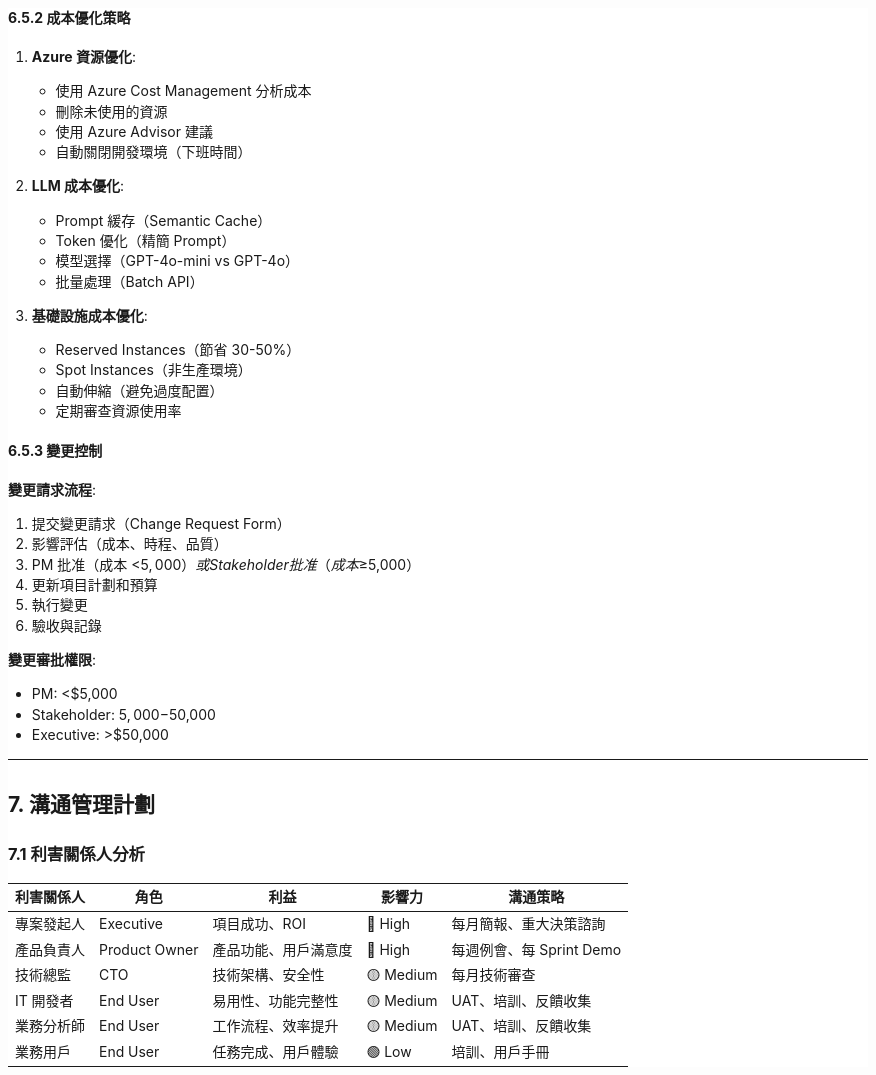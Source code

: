 #### 6.5.2 成本優化策略

1. **Azure 資源優化**:
   - 使用 Azure Cost Management 分析成本
   - 刪除未使用的資源
   - 使用 Azure Advisor 建議
   - 自動關閉開發環境（下班時間）

2. **LLM 成本優化**:
   - Prompt 緩存（Semantic Cache）
   - Token 優化（精簡 Prompt）
   - 模型選擇（GPT-4o-mini vs GPT-4o）
   - 批量處理（Batch API）

3. **基礎設施成本優化**:
   - Reserved Instances（節省 30-50%）
   - Spot Instances（非生產環境）
   - 自動伸縮（避免過度配置）
   - 定期審查資源使用率

#### 6.5.3 變更控制

**變更請求流程**:
1. 提交變更請求（Change Request Form）
2. 影響評估（成本、時程、品質）
3. PM 批准（成本 <$5,000）或 Stakeholder 批准（成本 ≥$5,000）
4. 更新項目計劃和預算
5. 執行變更
6. 驗收與記錄

**變更審批權限**:
- PM: <$5,000
- Stakeholder: $5,000-$50,000
- Executive: >$50,000

---

## 7. 溝通管理計劃

### 7.1 利害關係人分析

| 利害關係人 | 角色 | 利益 | 影響力 | 溝通策略 |
|-----------|------|------|--------|----------|
| 專案發起人 | Executive | 項目成功、ROI | 🔴 High | 每月簡報、重大決策諮詢 |
| 產品負責人 | Product Owner | 產品功能、用戶滿意度 | 🔴 High | 每週例會、每 Sprint Demo |
| 技術總監 | CTO | 技術架構、安全性 | 🟡 Medium | 每月技術審查 |
| IT 開發者 | End User | 易用性、功能完整性 | 🟡 Medium | UAT、培訓、反饋收集 |
| 業務分析師 | End User | 工作流程、效率提升 | 🟡 Medium | UAT、培訓、反饋收集 |
| 業務用戶 | End User | 任務完成、用戶體驗 | 🟢 Low | 培訓、用戶手冊 |
